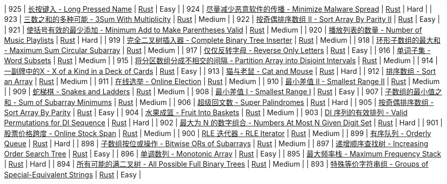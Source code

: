 |	925	|	[长按键入 - Long Pressed Name](https://www.cnblogs.com/strengthen/p/9824714.html)	|	[Rust](https://github.com/strengthen/LeetCode/tree/master/Rust/925.rs)	|	Easy	|
|	924	|	[尽量减少恶意软件的传播 - Minimize Malware Spread](https://www.cnblogs.com/strengthen/p/9832226.html)	|	[Rust](https://github.com/strengthen/LeetCode/tree/master/Rust/924.rs)	|	Hard	|
|	923	|	[三数之和的多种可能 - 3Sum With Multiplicity](https://www.cnblogs.com/strengthen/p/9830546.html)	|	[Rust](https://github.com/strengthen/LeetCode/tree/master/Rust/923.rs)	|	Medium	|
|	922	|	[按奇偶排序数组 II - Sort Array By Parity II](https://www.cnblogs.com/strengthen/p/9828530.html)	|	[Rust](https://github.com/strengthen/LeetCode/tree/master/Rust/922.rs)	|	Easy	|
|	921	|	[使括号有效的最少添加 - Minimum Add to Make Parentheses Valid](https://www.cnblogs.com/strengthen/p/9828360.html)	|	[Rust](https://github.com/strengthen/LeetCode/tree/master/Rust/921.rs)	|	Medium	|
|	920	|	[播放列表的数量 - Number of Music Playlists](https://www.cnblogs.com/strengthen/p/9750997.html)	|	[Rust](https://github.com/strengthen/LeetCode/tree/master/Rust/920.rs)	|	Hard	|
|	919	|	[完全二叉树插入器 - Complete Binary Tree Inserter](https://www.cnblogs.com/strengthen/p/9758408.html)	|	[Rust](https://github.com/strengthen/LeetCode/tree/master/Rust/919.rs)	|	Medium	|
|	918	|	[环形子数组的最大和 - Maximum Sum Circular Subarray](https://www.cnblogs.com/strengthen/p/9750938.html)	|	[Rust](https://github.com/strengthen/LeetCode/tree/master/Rust/918.rs)	|	Medium	|
|	917	|	[仅仅反转字母 - Reverse Only Letters](https://www.cnblogs.com/strengthen/p/9750841.html)	|	[Rust](https://github.com/strengthen/LeetCode/tree/master/Rust/917.rs)	|	Easy	|
|	916	|	[单词子集 - Word Subsets](https://www.cnblogs.com/strengthen/p/9857027.html)	|	[Rust](https://github.com/strengthen/LeetCode/tree/master/Rust/916.rs)	|	Medium	|
|	915	|	[将分区数组分成不相交的间隔 - Partition Array into Disjoint Intervals](https://www.cnblogs.com/strengthen/p/9856730.html)	|	[Rust](https://github.com/strengthen/LeetCode/tree/master/Rust/915.rs)	|	Medium	|
|	914	|	[一副牌中的X - X of a Kind in a Deck of Cards](https://www.cnblogs.com/strengthen/p/9856704.html)	|	[Rust](https://github.com/strengthen/LeetCode/tree/master/Rust/914.rs)	|	Easy	|
|	913	|	[猫与老鼠 - Cat and Mouse](https://www.cnblogs.com/strengthen/p/9858200.html)	|	[Rust](https://github.com/strengthen/LeetCode/tree/master/Rust/913.rs)	|	Hard	|
|	912	|	[排序数组 - Sort an Array](https://www.cnblogs.com/strengthen/p/10886335.html)	|	[Rust](https://github.com/strengthen/LeetCode/tree/master/Rust/912.rs)	|	Medium	|
|	911	|	[在线选举 - Online Election](https://www.cnblogs.com/strengthen/p/10610063.html)	|	[Rust](https://github.com/strengthen/LeetCode/tree/master/Rust/911.rs)	|	Medium	|
|	910	|	[最小差值 II - Smallest Range II](https://www.cnblogs.com/strengthen/p/10609971.html)	|	[Rust](https://github.com/strengthen/LeetCode/tree/master/Rust/910.rs)	|	Medium	|
|	909	|	[蛇梯棋 - Snakes and Ladders](https://www.cnblogs.com/strengthen/p/10609919.html)	|	[Rust](https://github.com/strengthen/LeetCode/tree/master/Rust/909.rs)	|	Medium	|
|	908	|	[最小差值 I - Smallest Range I](https://www.cnblogs.com/strengthen/p/10610215.html)	|	[Rust](https://github.com/strengthen/LeetCode/tree/master/Rust/908.rs)	|	Easy	|
|	907	|	[子数组的最小值之和 - Sum of Subarray Minimums](https://www.cnblogs.com/strengthen/p/10609813.html)	|	[Rust](https://github.com/strengthen/LeetCode/tree/master/Rust/907.rs)	|	Medium	|
|	906	|	[超级回文数 - Super Palindromes](https://www.cnblogs.com/strengthen/p/10609103.html)	|	[Rust](https://github.com/strengthen/LeetCode/tree/master/Rust/906.rs)	|	Hard	|
|	905	|	[按奇偶排序数组 - Sort Array By Parity](https://www.cnblogs.com/strengthen/p/10608457.html)	|	[Rust](https://github.com/strengthen/LeetCode/tree/master/Rust/905.rs)	|	Easy	|
|	904	|	[水果成篮 - Fruit Into Baskets](https://www.cnblogs.com/strengthen/p/10608277.html)	|	[Rust](https://github.com/strengthen/LeetCode/tree/master/Rust/904.rs)	|	Medium	|
|	903	|	[DI 序列的有效排列 - Valid Permutations for DI Sequence](https://www.cnblogs.com/strengthen/p/10608147.html)	|	[Rust](https://github.com/strengthen/LeetCode/tree/master/Rust/903.rs)	|	Hard	|
|	902	|	[最大为 N 的数字组合 - Numbers At Most N Given Digit Set](https://www.cnblogs.com/strengthen/p/10608055.html)	|	[Rust](https://github.com/strengthen/LeetCode/tree/master/Rust/902.rs)	|	Hard	|
|	901	|	[股票价格跨度 - Online Stock Span](https://www.cnblogs.com/strengthen/p/10607919.html)	|	[Rust](https://github.com/strengthen/LeetCode/tree/master/Rust/901.rs)	|	Medium	|
|	900	|	[RLE 迭代器 - RLE Iterator](https://www.cnblogs.com/strengthen/p/10607679.html)	|	[Rust](https://github.com/strengthen/LeetCode/tree/master/Rust/900.rs)	|	Medium	|
|	899	|	[有序队列 - Orderly Queue](https://www.cnblogs.com/strengthen/p/10607584.html)	|	[Rust](https://github.com/strengthen/LeetCode/tree/master/Rust/899.rs)	|	Hard	|
|	898	|	[子数组按位或操作 - Bitwise ORs of Subarrays](https://www.cnblogs.com/strengthen/p/10607099.html)	|	[Rust](https://github.com/strengthen/LeetCode/tree/master/Rust/898.rs)	|	Medium	|
|	897	|	[递增顺序查找树 - Increasing Order Search Tree](https://www.cnblogs.com/strengthen/p/10606692.html)	|	[Rust](https://github.com/strengthen/LeetCode/tree/master/Rust/897.rs)	|	Easy	|
|	896	|	[单调数列 - Monotonic Array](https://www.cnblogs.com/strengthen/p/10606658.html)	|	[Rust](https://github.com/strengthen/LeetCode/tree/master/Rust/896.rs)	|	Easy	|
|	895	|	[最大频率栈 - Maximum Frequency Stack](https://www.cnblogs.com/strengthen/p/10605780.html)	|	[Rust](https://github.com/strengthen/LeetCode/tree/master/Rust/895.rs)	|	Hard	|
|	894	|	[所有可能的满二叉树 - All Possible Full Binary Trees](https://www.cnblogs.com/strengthen/p/10605621.html)	|	[Rust](https://github.com/strengthen/LeetCode/tree/master/Rust/894.rs)	|	Medium	|
|	893	|	[特殊等价字符串组 - Groups of Special-Equivalent Strings](https://www.cnblogs.com/strengthen/p/10605452.html)	|	[Rust](https://github.com/strengthen/LeetCode/tree/master/Rust/893.rs)	|	Easy	|